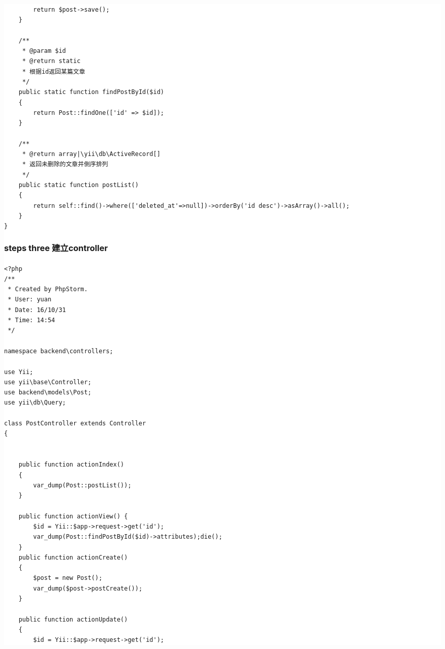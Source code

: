 ```
		return $post->save();
 	}

	/**
	 * @param $id
	 * @return static
	 * 根据id返回某篇文章
	 */
	public static function findPostById($id)
	{
		return Post::findOne(['id' => $id]);
	}

	/**
	 * @return array|\yii\db\ActiveRecord[]
	 * 返回未删除的文章并倒序排列
	 */
	public static function postList()
	{
		return self::find()->where(['deleted_at'=>null])->orderBy('id desc')->asArray()->all();
	}
}
```
### steps three 建立controller

```
<?php
/**
 * Created by PhpStorm.
 * User: yuan
 * Date: 16/10/31
 * Time: 14:54
 */

namespace backend\controllers;

use Yii;
use yii\base\Controller;
use backend\models\Post;
use yii\db\Query;

class PostController extends Controller
{


	public function actionIndex()
	{
		var_dump(Post::postList());
	}

	public function actionView() {
		$id = Yii::$app->request->get('id');
		var_dump(Post::findPostById($id)->attributes);die();
	}
	public function actionCreate()
	{
		$post = new Post();
		var_dump($post->postCreate());
	}

	public function actionUpdate()
	{
		$id = Yii::$app->request->get('id');
```